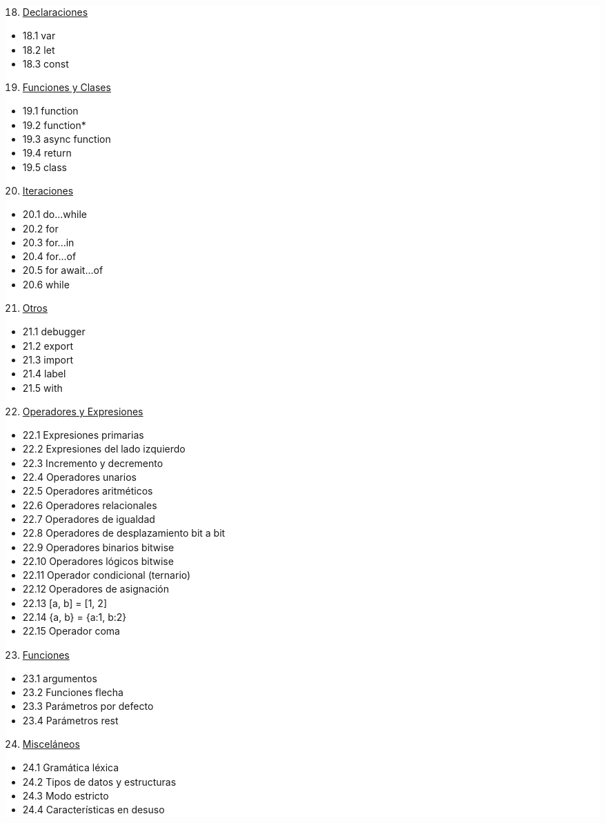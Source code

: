  18. [Declaraciones](#18-declaraciones)
- 18.1 var
- 18.2 let
- 18.3 const

 19. [Funciones y Clases](#19-funciones-y-clases)
- 19.1 function
- 19.2 function*
- 19.3 async function
- 19.4 return
- 19.5 class

 20. [Iteraciones](#20-iteraciones)
- 20.1 do...while
- 20.2 for
- 20.3 for...in
- 20.4 for...of
- 20.5 for await...of
- 20.6 while

 21. [Otros](#21-otros)
- 21.1 debugger
- 21.2 export
- 21.3 import
- 21.4 label
- 21.5 with

 22. [Operadores y Expresiones](#22-operadores-y-expresiones)
- 22.1 Expresiones primarias
- 22.2 Expresiones del lado izquierdo
- 22.3 Incremento y decremento
- 22.4 Operadores unarios
- 22.5 Operadores aritméticos
- 22.6 Operadores relacionales
- 22.7 Operadores de igualdad
- 22.8 Operadores de desplazamiento bit a bit
- 22.9 Operadores binarios bitwise
- 22.10 Operadores lógicos bitwise
- 22.11 Operador condicional (ternario)
- 22.12 Operadores de asignación
- 22.13 [a, b] = [1, 2]
- 22.14 {a, b} = {a:1, b:2}
- 22.15 Operador coma

 23. [Funciones](#23-funciones)
- 23.1 argumentos
- 23.2 Funciones flecha
- 23.3 Parámetros por defecto
- 23.4 Parámetros rest

 24. [Misceláneos](#24-miscelneos)
- 24.1 Gramática léxica
- 24.2 Tipos de datos y estructuras
- 24.3 Modo estricto
- 24.4 Características en desuso
